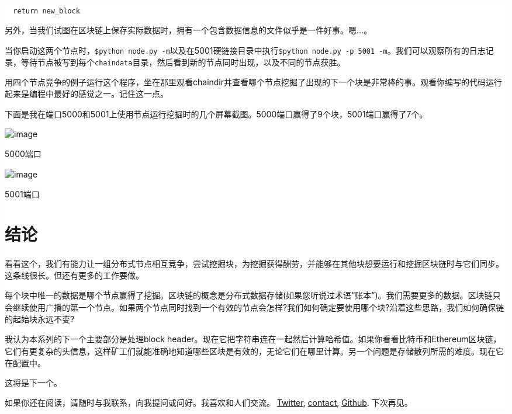 ```
  return new_block
```
另外，当我们试图在区块链上保存实际数据时，拥有一个包含数据信息的文件似乎是一件好事。嗯…。

当你启动这两个节点时，`$python node.py -m`以及在5001硬链接目录中执行`$python node.py -p 5001 -m`。我们可以观察所有的日志记录，等待节点被写到每个`chaindata`目录，然后看到新的节点同时出现，以及不同的节点获胜。

用四个节点竞争的例子运行这个程序，坐在那里观看chaindir并查看哪个节点挖掘了出现的下一个块是非常棒的事。观看你编写的代码运行起来是编程中最好的感觉之一。记住这一点。

下面是我在端口5000和5001上使用节点运行挖掘时的几个屏幕截图。5000端口赢得了9个块，5001端口赢得了7个。

![image](https://bigishdata.files.wordpress.com/2017/11/screen-shot-2017-11-01-at-9-14-48-pm.png)

5000端口

![image](https://bigishdata.files.wordpress.com/2017/11/screen-shot-2017-11-01-at-9-14-35-pm.png)

5001端口

# 结论
看看这个，我们有能力让一组分布式节点相互竞争，尝试挖掘块，为挖掘获得酬劳，并能够在其他块想要运行和挖掘区块链时与它们同步。这条线很长。但还有更多的工作要做。

每个块中唯一的数据是哪个节点赢得了挖掘。区块链的概念是分布式数据存储(如果您听说过术语“账本”)。我们需要更多的数据。区块链只会继续使用广播的第一个节点。如果两个节点同时找到一个有效的节点会怎样?我们如何确定要使用哪个块?沿着这些思路，我们如何确保链的起始块永远不变?

我认为本系列的下一个主要部分是处理block header。现在它把字符串连在一起然后计算哈希值。如果你看看比特币和Ethereum区块链，它们有更复杂的头信息，这样矿工们就能准确地知道哪些区块是有效的，无论它们在哪里计算。另一个问题是存储散列所需的难度。现在它在配置中。

这将是下一个。

如果你还在阅读，请随时与我联系，向我提问或问好。我喜欢和人们交流。
 [Twitter](https://twitter.com/jack_schultz), [contact](https://bigishdata.com/contact/), [Github](https://github.com/jackschultz/jbc). 下次再见。